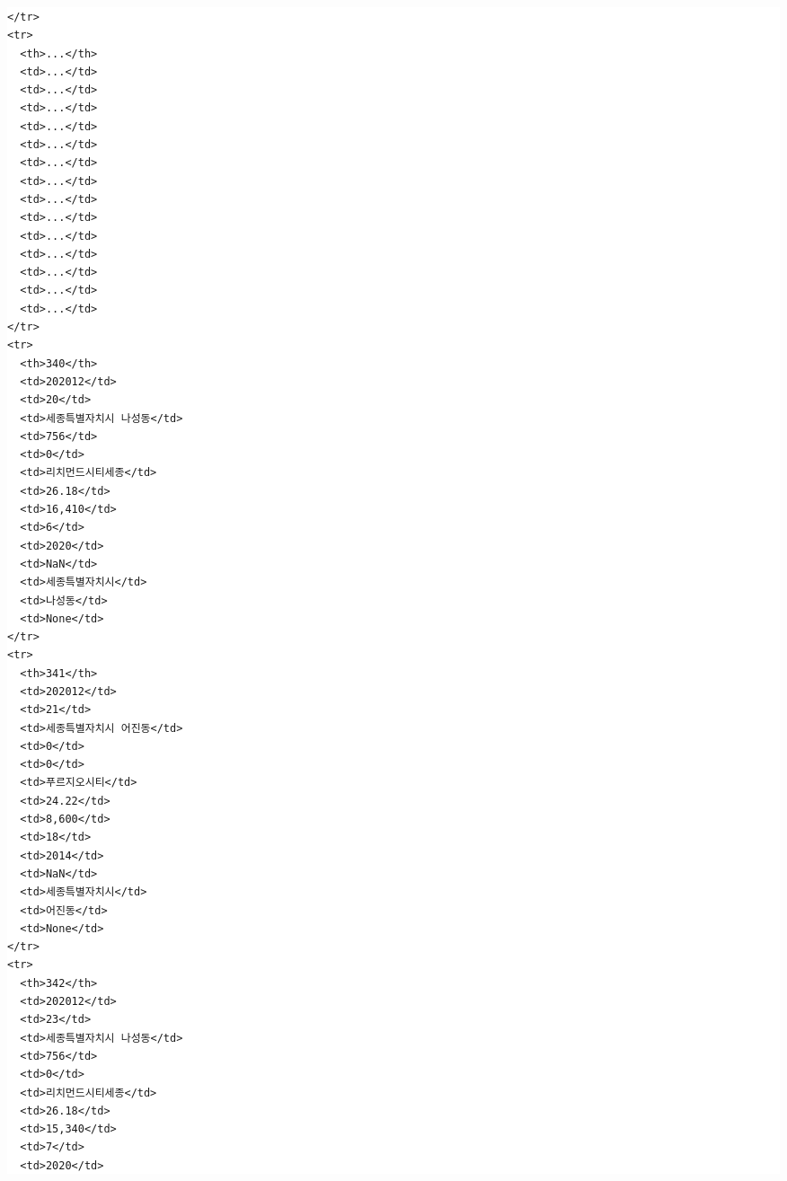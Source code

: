     </tr>
    <tr>
      <th>...</th>
      <td>...</td>
      <td>...</td>
      <td>...</td>
      <td>...</td>
      <td>...</td>
      <td>...</td>
      <td>...</td>
      <td>...</td>
      <td>...</td>
      <td>...</td>
      <td>...</td>
      <td>...</td>
      <td>...</td>
      <td>...</td>
    </tr>
    <tr>
      <th>340</th>
      <td>202012</td>
      <td>20</td>
      <td>세종특별자치시 나성동</td>
      <td>756</td>
      <td>0</td>
      <td>리치먼드시티세종</td>
      <td>26.18</td>
      <td>16,410</td>
      <td>6</td>
      <td>2020</td>
      <td>NaN</td>
      <td>세종특별자치시</td>
      <td>나성동</td>
      <td>None</td>
    </tr>
    <tr>
      <th>341</th>
      <td>202012</td>
      <td>21</td>
      <td>세종특별자치시 어진동</td>
      <td>0</td>
      <td>0</td>
      <td>푸르지오시티</td>
      <td>24.22</td>
      <td>8,600</td>
      <td>18</td>
      <td>2014</td>
      <td>NaN</td>
      <td>세종특별자치시</td>
      <td>어진동</td>
      <td>None</td>
    </tr>
    <tr>
      <th>342</th>
      <td>202012</td>
      <td>23</td>
      <td>세종특별자치시 나성동</td>
      <td>756</td>
      <td>0</td>
      <td>리치먼드시티세종</td>
      <td>26.18</td>
      <td>15,340</td>
      <td>7</td>
      <td>2020</td>